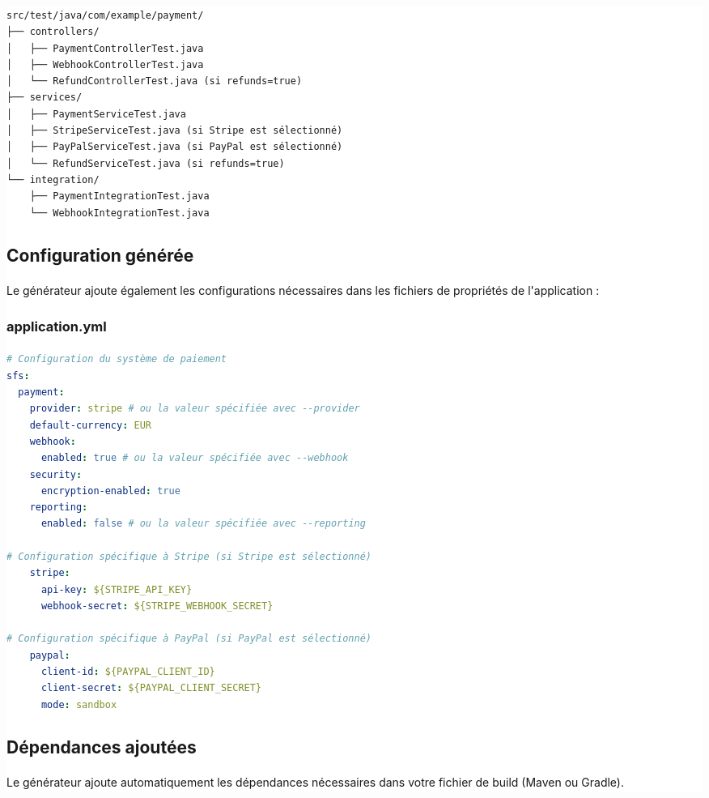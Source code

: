 ```
src/test/java/com/example/payment/
├── controllers/
│   ├── PaymentControllerTest.java
│   ├── WebhookControllerTest.java
│   └── RefundControllerTest.java (si refunds=true)
├── services/
│   ├── PaymentServiceTest.java
│   ├── StripeServiceTest.java (si Stripe est sélectionné)
│   ├── PayPalServiceTest.java (si PayPal est sélectionné)
│   └── RefundServiceTest.java (si refunds=true)
└── integration/
    ├── PaymentIntegrationTest.java
    └── WebhookIntegrationTest.java
```

## Configuration générée

Le générateur ajoute également les configurations nécessaires dans les fichiers de propriétés de l'application :

### application.yml

```yaml
# Configuration du système de paiement
sfs:
  payment:
    provider: stripe # ou la valeur spécifiée avec --provider
    default-currency: EUR
    webhook:
      enabled: true # ou la valeur spécifiée avec --webhook
    security:
      encryption-enabled: true
    reporting:
      enabled: false # ou la valeur spécifiée avec --reporting
    
# Configuration spécifique à Stripe (si Stripe est sélectionné)
    stripe:
      api-key: ${STRIPE_API_KEY}
      webhook-secret: ${STRIPE_WEBHOOK_SECRET}

# Configuration spécifique à PayPal (si PayPal est sélectionné)
    paypal:
      client-id: ${PAYPAL_CLIENT_ID}
      client-secret: ${PAYPAL_CLIENT_SECRET}
      mode: sandbox
```

## Dépendances ajoutées

Le générateur ajoute automatiquement les dépendances nécessaires dans votre fichier de build (Maven ou Gradle).
